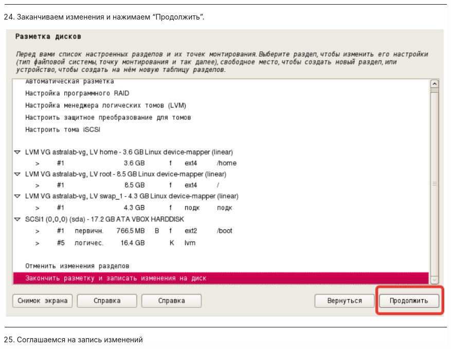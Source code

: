 ---------------------

24) Заканчиваем изменения и нажимаем “Продолжить”.

![Картинка](./Screen28.png)

---------------------

25) Соглашаемся на запись изменений
